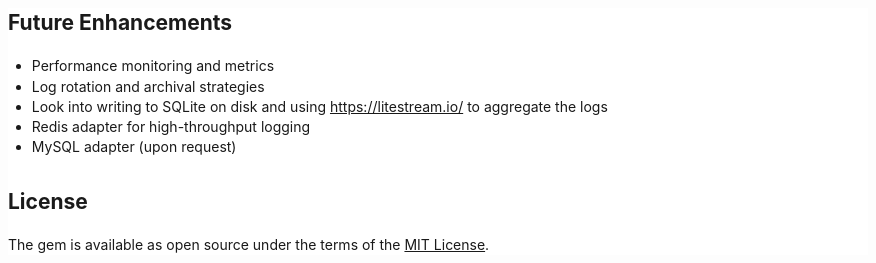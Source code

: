## Future Enhancements

- Performance monitoring and metrics
- Log rotation and archival strategies
- Look into writing to SQLite on disk and using https://litestream.io/ to aggregate the logs 
- Redis adapter for high-throughput logging
- MySQL adapter (upon request)

## License

The gem is available as open source under the terms of the [MIT License](https://opensource.org/licenses/MIT).
